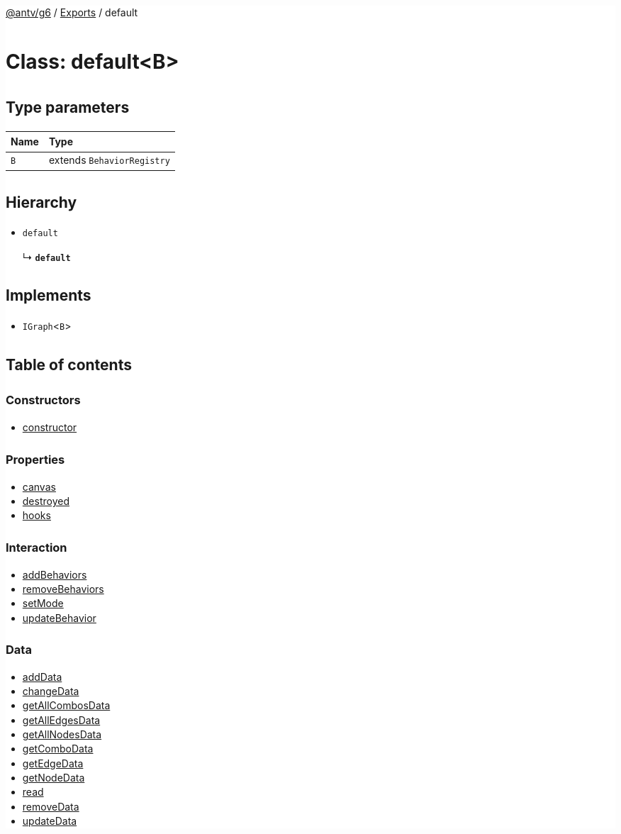 [@antv/g6](../README.md) / [Exports](../modules.md) / default

# Class: default<B\>

## Type parameters

| Name | Type                       |
| :--- | :------------------------- |
| `B`  | extends `BehaviorRegistry` |

## Hierarchy

- `default`

  ↳ **`default`**

## Implements

- `IGraph`<`B`\>

## Table of contents

### Constructors

- [constructor](default.md#constructor)

### Properties

- [canvas](default.md#canvas)
- [destroyed](default.md#destroyed)
- [hooks](default.md#hooks)

### Interaction

- [addBehaviors](default.md#addbehaviors)
- [removeBehaviors](default.md#removebehaviors)
- [setMode](default.md#setmode)
- [updateBehavior](default.md#updatebehavior)

### Data

- [addData](default.md#adddata)
- [changeData](default.md#changedata)
- [getAllCombosData](default.md#getallcombosdata)
- [getAllEdgesData](default.md#getalledgesdata)
- [getAllNodesData](default.md#getallnodesdata)
- [getComboData](default.md#getcombodata)
- [getEdgeData](default.md#getedgedata)
- [getNodeData](default.md#getnodedata)
- [read](default.md#read)
- [removeData](default.md#removedata)
- [updateData](default.md#updatedata)
